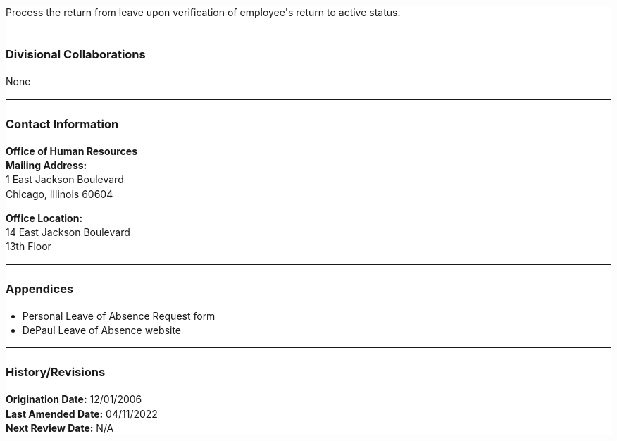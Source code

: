 Process the return from leave upon verification of employee's return to active status.

---

### Divisional Collaborations

None

---

### Contact Information

**Office of Human Resources**  
**Mailing Address:**  
1 East Jackson Boulevard  
Chicago, Illinois 60604

**Office Location:**  
14 East Jackson Boulevard  
13th Floor

---

### Appendices

- [Personal Leave of Absence Request form](#)
- [DePaul Leave of Absence website](#)

---

### History/Revisions

**Origination Date:** 12/01/2006  
**Last Amended Date:** 04/11/2022  
**Next Review Date:** N/A